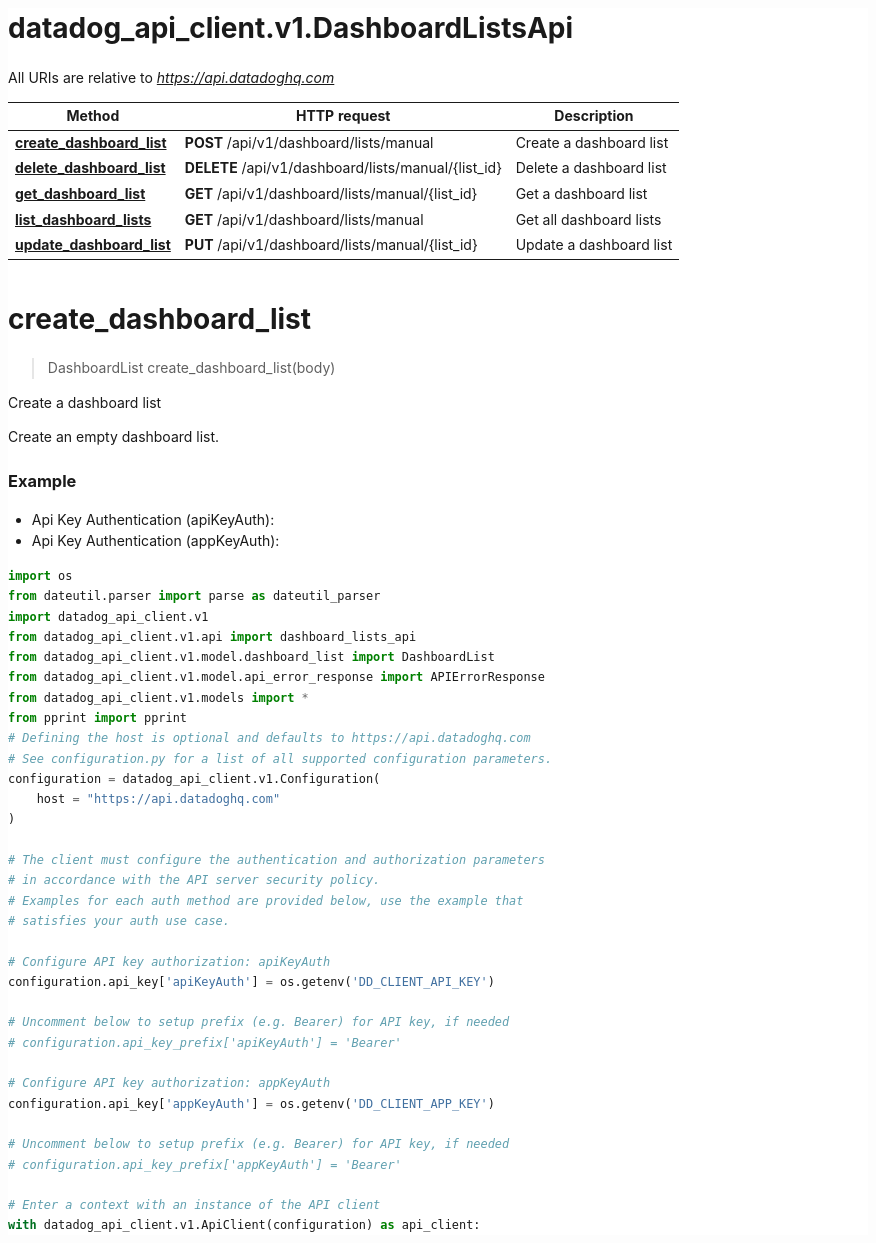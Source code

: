 # datadog_api_client.v1.DashboardListsApi

All URIs are relative to *https://api.datadoghq.com*

Method | HTTP request | Description
------------- | ------------- | -------------
[**create_dashboard_list**](DashboardListsApi.md#create_dashboard_list) | **POST** /api/v1/dashboard/lists/manual | Create a dashboard list
[**delete_dashboard_list**](DashboardListsApi.md#delete_dashboard_list) | **DELETE** /api/v1/dashboard/lists/manual/{list_id} | Delete a dashboard list
[**get_dashboard_list**](DashboardListsApi.md#get_dashboard_list) | **GET** /api/v1/dashboard/lists/manual/{list_id} | Get a dashboard list
[**list_dashboard_lists**](DashboardListsApi.md#list_dashboard_lists) | **GET** /api/v1/dashboard/lists/manual | Get all dashboard lists
[**update_dashboard_list**](DashboardListsApi.md#update_dashboard_list) | **PUT** /api/v1/dashboard/lists/manual/{list_id} | Update a dashboard list


# **create_dashboard_list**
> DashboardList create_dashboard_list(body)

Create a dashboard list

Create an empty dashboard list.

### Example

* Api Key Authentication (apiKeyAuth):
* Api Key Authentication (appKeyAuth):
```python
import os
from dateutil.parser import parse as dateutil_parser
import datadog_api_client.v1
from datadog_api_client.v1.api import dashboard_lists_api
from datadog_api_client.v1.model.dashboard_list import DashboardList
from datadog_api_client.v1.model.api_error_response import APIErrorResponse
from datadog_api_client.v1.models import *
from pprint import pprint
# Defining the host is optional and defaults to https://api.datadoghq.com
# See configuration.py for a list of all supported configuration parameters.
configuration = datadog_api_client.v1.Configuration(
    host = "https://api.datadoghq.com"
)

# The client must configure the authentication and authorization parameters
# in accordance with the API server security policy.
# Examples for each auth method are provided below, use the example that
# satisfies your auth use case.

# Configure API key authorization: apiKeyAuth
configuration.api_key['apiKeyAuth'] = os.getenv('DD_CLIENT_API_KEY')

# Uncomment below to setup prefix (e.g. Bearer) for API key, if needed
# configuration.api_key_prefix['apiKeyAuth'] = 'Bearer'

# Configure API key authorization: appKeyAuth
configuration.api_key['appKeyAuth'] = os.getenv('DD_CLIENT_APP_KEY')

# Uncomment below to setup prefix (e.g. Bearer) for API key, if needed
# configuration.api_key_prefix['appKeyAuth'] = 'Bearer'

# Enter a context with an instance of the API client
with datadog_api_client.v1.ApiClient(configuration) as api_client:
```